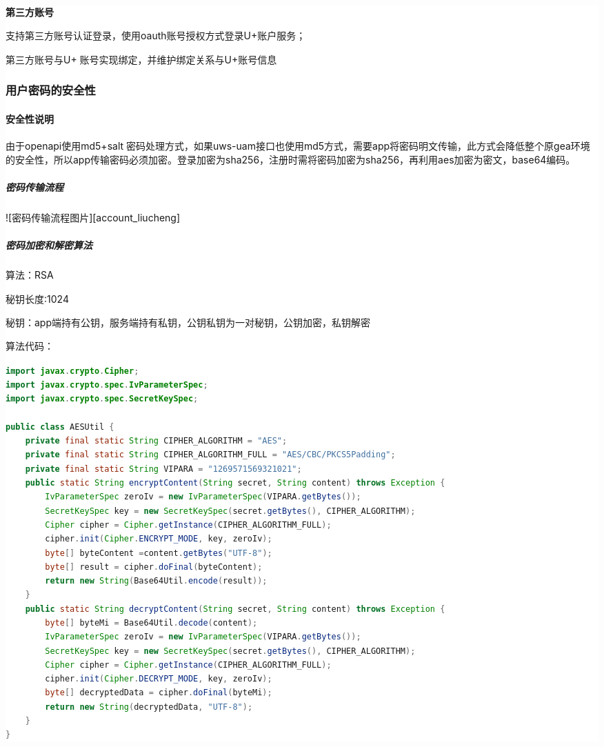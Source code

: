 **第三方账号**

支持第三方账号认证登录，使用oauth账号授权方式登录U+账户服务；

第三方账号与U+ 账号实现绑定，并维护绑定关系与U+账号信息

### 用户密码的安全性
#### 安全性说明

由于openapi使用md5+salt 密码处理方式，如果uws-uam接口也使用md5方式，需要app将密码明文传输，此方式会降低整个原gea环境的安全性，所以app传输密码必须加密。登录加密为sha256，注册时需将密码加密为sha256，再利用aes加密为密文，base64编码。

 
##### 密码传输流程  
![密码传输流程图片][account_liucheng]  

##### 密码加密和解密算法
算法：RSA

秘钥长度:1024

秘钥：app端持有公钥，服务端持有私钥，公钥私钥为一对秘钥，公钥加密，私钥解密

算法代码：

```java
import javax.crypto.Cipher;
import javax.crypto.spec.IvParameterSpec;
import javax.crypto.spec.SecretKeySpec;

public class AESUtil {
	private final static String CIPHER_ALGORITHM = "AES";
	private final static String CIPHER_ALGORITHM_FULL = "AES/CBC/PKCS5Padding";
	private final static String VIPARA = "1269571569321021";
	public static String encryptContent(String secret, String content) throws Exception {
	    IvParameterSpec zeroIv = new IvParameterSpec(VIPARA.getBytes());  
	    SecretKeySpec key = new SecretKeySpec(secret.getBytes(), CIPHER_ALGORITHM);  
	    Cipher cipher = Cipher.getInstance(CIPHER_ALGORITHM_FULL);  
        cipher.init(Cipher.ENCRYPT_MODE, key, zeroIv);  
		byte[] byteContent =content.getBytes("UTF-8");
		byte[] result = cipher.doFinal(byteContent);
		return new String(Base64Util.encode(result));
	}
	public static String decryptContent(String secret, String content) throws Exception {
	    byte[] byteMi = Base64Util.decode(content); 
        IvParameterSpec zeroIv = new IvParameterSpec(VIPARA.getBytes());  
        SecretKeySpec key = new SecretKeySpec(secret.getBytes(), CIPHER_ALGORITHM);  
        Cipher cipher = Cipher.getInstance(CIPHER_ALGORITHM_FULL);  
        cipher.init(Cipher.DECRYPT_MODE, key, zeroIv);  
        byte[] decryptedData = cipher.doFinal(byteMi);  
        return new String(decryptedData, "UTF-8");   
	}
}

```  
